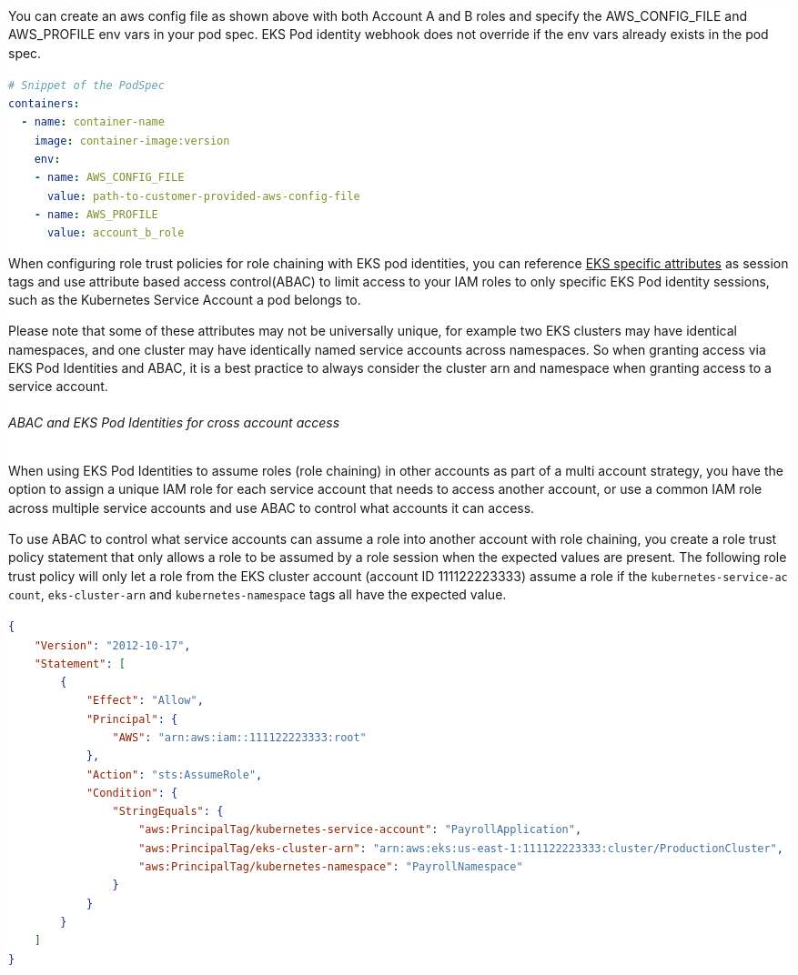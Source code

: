 You can create an aws config file as shown above with both Account A and B roles and specify the AWS_CONFIG_FILE and AWS_PROFILE env vars in your pod spec. EKS Pod identity webhook does not override if the env vars already exists in the pod spec.

```yaml
# Snippet of the PodSpec
containers: 
  - name: container-name
    image: container-image:version
    env:
    - name: AWS_CONFIG_FILE
      value: path-to-customer-provided-aws-config-file
    - name: AWS_PROFILE
      value: account_b_role
```

When configuring role trust policies for role chaining with EKS pod identities, you can reference [EKS specific attributes](https://docs.aws.amazon.com/eks/latest/userguide/pod-id-abac.html) as session tags and use attribute based access control(ABAC) to limit access to your IAM roles to only specific EKS Pod identity sessions, such as the Kubernetes Service Account a pod belongs to.

Please note that some of these attributes may not be universally unique, for example two EKS clusters may have identical namespaces, and one cluster may have identically named service accounts across namespaces. So when granting access via EKS Pod Identities and ABAC, it is a best practice to always consider the cluster arn and namespace when granting access to a service account.

###### ABAC and EKS Pod Identities for cross account access

When using EKS Pod Identities to assume roles (role chaining) in other accounts as part of a multi account strategy, you have the option to assign a unique IAM role for each service account that needs to access another account, or use a common IAM role across multiple service accounts and use ABAC to control what accounts it can access.

To use ABAC to control what service accounts can assume a role into another account with role chaining, you create a role trust policy statement that only allows a role to be assumed by a role session when the expected values are present. The following role trust policy will only let a role from the EKS cluster account (account ID 111122223333) assume a role if the `kubernetes-service-account`, `eks-cluster-arn` and `kubernetes-namespace` tags all have the expected value.

```json
{
    "Version": "2012-10-17",
    "Statement": [
        {
            "Effect": "Allow",
            "Principal": {
                "AWS": "arn:aws:iam::111122223333:root"
            },
            "Action": "sts:AssumeRole",
            "Condition": {
                "StringEquals": {
                    "aws:PrincipalTag/kubernetes-service-account": "PayrollApplication",
                    "aws:PrincipalTag/eks-cluster-arn": "arn:aws:eks:us-east-1:111122223333:cluster/ProductionCluster",
                    "aws:PrincipalTag/kubernetes-namespace": "PayrollNamespace"
                }
            }
        }
    ]
}
```
